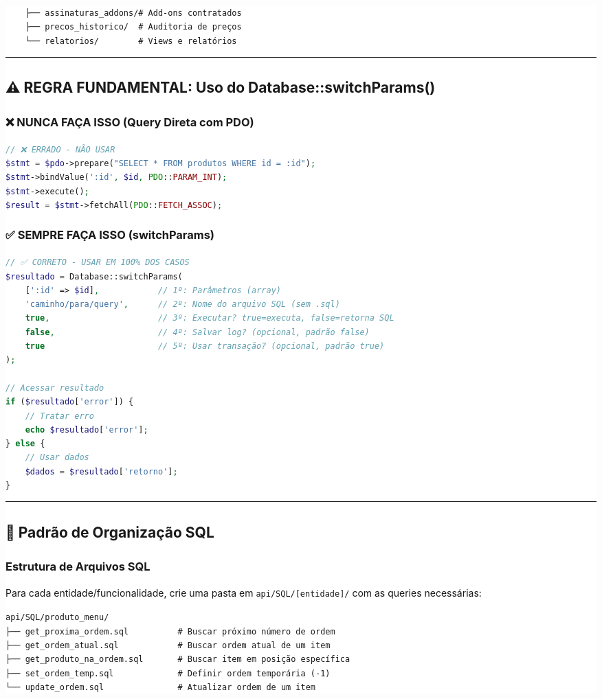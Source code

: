 ```
    ├── assinaturas_addons/# Add-ons contratados
    ├── precos_historico/  # Auditoria de preços
    └── relatorios/        # Views e relatórios
```

---

## ⚠️ REGRA FUNDAMENTAL: Uso do Database::switchParams()

### ❌ NUNCA FAÇA ISSO (Query Direta com PDO)

```php
// ❌ ERRADO - NÃO USAR
$stmt = $pdo->prepare("SELECT * FROM produtos WHERE id = :id");
$stmt->bindValue(':id', $id, PDO::PARAM_INT);
$stmt->execute();
$result = $stmt->fetchAll(PDO::FETCH_ASSOC);
```

### ✅ SEMPRE FAÇA ISSO (switchParams)

```php
// ✅ CORRETO - USAR EM 100% DOS CASOS
$resultado = Database::switchParams(
    [':id' => $id],            // 1º: Parâmetros (array)
    'caminho/para/query',      // 2º: Nome do arquivo SQL (sem .sql)
    true,                      // 3º: Executar? true=executa, false=retorna SQL
    false,                     // 4º: Salvar log? (opcional, padrão false)
    true                       // 5º: Usar transação? (opcional, padrão true)
);

// Acessar resultado
if ($resultado['error']) {
    // Tratar erro
    echo $resultado['error'];
} else {
    // Usar dados
    $dados = $resultado['retorno'];
}
```

---

## 📁 Padrão de Organização SQL

### Estrutura de Arquivos SQL

Para cada entidade/funcionalidade, crie uma pasta em `api/SQL/[entidade]/` com as queries necessárias:

```
api/SQL/produto_menu/
├── get_proxima_ordem.sql          # Buscar próximo número de ordem
├── get_ordem_atual.sql            # Buscar ordem atual de um item
├── get_produto_na_ordem.sql       # Buscar item em posição específica
├── set_ordem_temp.sql             # Definir ordem temporária (-1)
└── update_ordem.sql               # Atualizar ordem de um item
```
